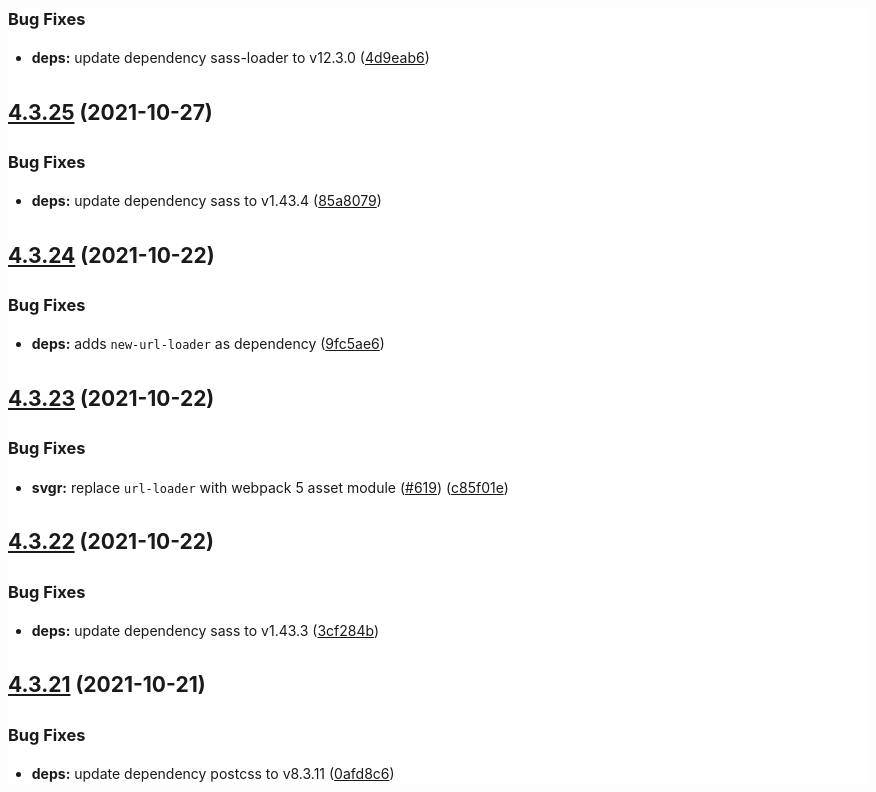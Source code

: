 
### Bug Fixes

* **deps:** update dependency sass-loader to v12.3.0 ([4d9eab6](https://github.com/newhighsco/storybook-preset/commit/4d9eab678f89434b2130e5837623ae131135c9d5))

## [4.3.25](https://github.com/newhighsco/storybook-preset/compare/v4.3.24...v4.3.25) (2021-10-27)


### Bug Fixes

* **deps:** update dependency sass to v1.43.4 ([85a8079](https://github.com/newhighsco/storybook-preset/commit/85a80798bc3149c476634301c79b70bc5cea6040))

## [4.3.24](https://github.com/newhighsco/storybook-preset/compare/v4.3.23...v4.3.24) (2021-10-22)


### Bug Fixes

* **deps:** adds `new-url-loader` as dependency ([9fc5ae6](https://github.com/newhighsco/storybook-preset/commit/9fc5ae6e876455974299bf09ac02d8c718722d59))

## [4.3.23](https://github.com/newhighsco/storybook-preset/compare/v4.3.22...v4.3.23) (2021-10-22)


### Bug Fixes

* **svgr:** replace `url-loader` with webpack 5 asset module ([#619](https://github.com/newhighsco/storybook-preset/issues/619)) ([c85f01e](https://github.com/newhighsco/storybook-preset/commit/c85f01e4abdf43718677ea4d52b0462952b8901a))

## [4.3.22](https://github.com/newhighsco/storybook-preset/compare/v4.3.21...v4.3.22) (2021-10-22)


### Bug Fixes

* **deps:** update dependency sass to v1.43.3 ([3cf284b](https://github.com/newhighsco/storybook-preset/commit/3cf284b28ddb2bad1cb8e1e766c13177431e9d10))

## [4.3.21](https://github.com/newhighsco/storybook-preset/compare/v4.3.20...v4.3.21) (2021-10-21)


### Bug Fixes

* **deps:** update dependency postcss to v8.3.11 ([0afd8c6](https://github.com/newhighsco/storybook-preset/commit/0afd8c6c019e19490673a21f8a8a489b895f31fb))
